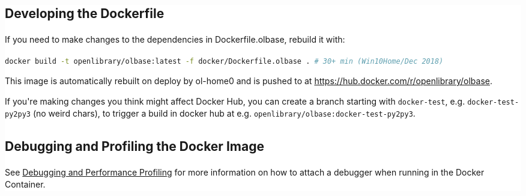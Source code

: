 ## Developing the Dockerfile

If you need to make changes to the dependencies in Dockerfile.olbase, rebuild it with:

```bash
docker build -t openlibrary/olbase:latest -f docker/Dockerfile.olbase . # 30+ min (Win10Home/Dec 2018)
```

This image is automatically rebuilt on deploy by ol-home0 and is pushed to at https://hub.docker.com/r/openlibrary/olbase.

If you're making changes you think might affect Docker Hub, you can create a branch starting with `docker-test`, e.g. `docker-test-py2py3` (no weird chars), to trigger a build in docker hub at e.g. `openlibrary/olbase:docker-test-py2py3`.


## Debugging and Profiling the Docker Image

See [Debugging and Performance Profiling](https://github.com/internetarchive/openlibrary/wiki/Debugging-and-Performance-Profiling) for more information on how to attach a debugger when running in the Docker Container.


